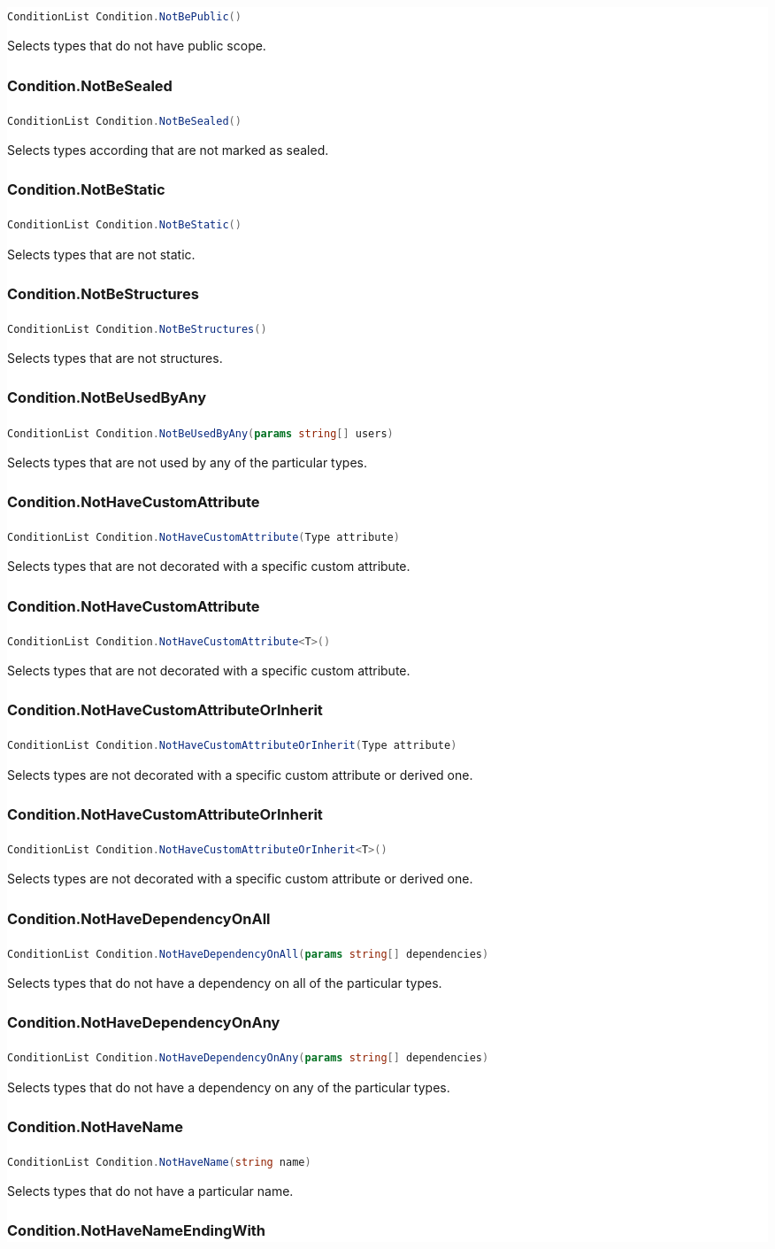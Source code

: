 ```csharp
ConditionList Condition.NotBePublic()
```
Selects types that do not have public scope.
### Condition.NotBeSealed
```csharp
ConditionList Condition.NotBeSealed()
```
Selects types according that are not marked as sealed.
### Condition.NotBeStatic
```csharp
ConditionList Condition.NotBeStatic()
```
Selects types that are not static.
### Condition.NotBeStructures
```csharp
ConditionList Condition.NotBeStructures()
```
Selects types that are not structures.
### Condition.NotBeUsedByAny
```csharp
ConditionList Condition.NotBeUsedByAny(params string[] users)
```
Selects types that are not used by any of the particular types.
### Condition.NotHaveCustomAttribute
```csharp
ConditionList Condition.NotHaveCustomAttribute(Type attribute)
```
Selects types that are not decorated with a specific custom attribute.
### Condition.NotHaveCustomAttribute<T>
```csharp
ConditionList Condition.NotHaveCustomAttribute<T>()
```
Selects types that are not decorated with a specific custom attribute.
### Condition.NotHaveCustomAttributeOrInherit
```csharp
ConditionList Condition.NotHaveCustomAttributeOrInherit(Type attribute)
```
Selects types are not decorated with a specific custom attribute or derived one.
### Condition.NotHaveCustomAttributeOrInherit<T>
```csharp
ConditionList Condition.NotHaveCustomAttributeOrInherit<T>()
```
Selects types are not decorated with a specific custom attribute or derived one.
### Condition.NotHaveDependencyOnAll
```csharp
ConditionList Condition.NotHaveDependencyOnAll(params string[] dependencies)
```
Selects types that do not have a dependency on all of the particular types.
### Condition.NotHaveDependencyOnAny
```csharp
ConditionList Condition.NotHaveDependencyOnAny(params string[] dependencies)
```
Selects types that do not have a dependency on any of the particular types.
### Condition.NotHaveName
```csharp
ConditionList Condition.NotHaveName(string name)
```
Selects types that do not have a particular name.
### Condition.NotHaveNameEndingWith